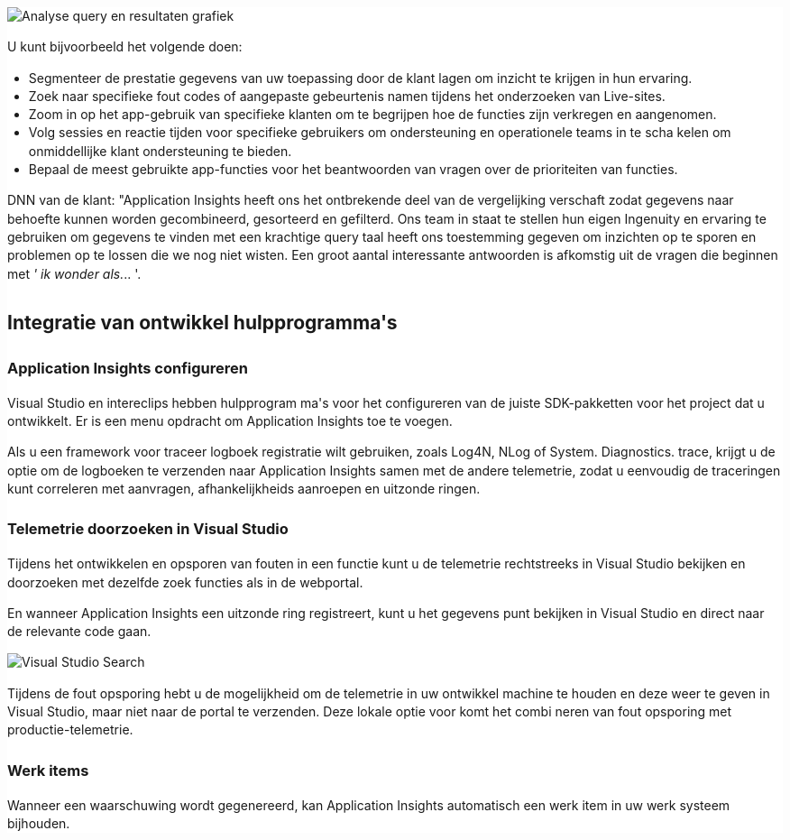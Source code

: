 ![Analyse query en resultaten grafiek](./media/devops/0025.png)

U kunt bijvoorbeeld het volgende doen:

* Segmenteer de prestatie gegevens van uw toepassing door de klant lagen om inzicht te krijgen in hun ervaring.
* Zoek naar specifieke fout codes of aangepaste gebeurtenis namen tijdens het onderzoeken van Live-sites.
* Zoom in op het app-gebruik van specifieke klanten om te begrijpen hoe de functies zijn verkregen en aangenomen.
* Volg sessies en reactie tijden voor specifieke gebruikers om ondersteuning en operationele teams in te scha kelen om onmiddellijke klant ondersteuning te bieden.
* Bepaal de meest gebruikte app-functies voor het beantwoorden van vragen over de prioriteiten van functies.

DNN van de klant: "Application Insights heeft ons het ontbrekende deel van de vergelijking verschaft zodat gegevens naar behoefte kunnen worden gecombineerd, gesorteerd en gefilterd. Ons team in staat te stellen hun eigen Ingenuity en ervaring te gebruiken om gegevens te vinden met een krachtige query taal heeft ons toestemming gegeven om inzichten op te sporen en problemen op te lossen die we nog niet wisten. Een groot aantal interessante antwoorden is afkomstig uit de vragen die beginnen met *' ik wonder als.*.. '.

## <a name="development-tools-integration"></a>Integratie van ontwikkel hulpprogramma's
### <a name="configuring-application-insights"></a>Application Insights configureren
Visual Studio en intereclips hebben hulpprogram ma's voor het configureren van de juiste SDK-pakketten voor het project dat u ontwikkelt. Er is een menu opdracht om Application Insights toe te voegen.

Als u een framework voor traceer logboek registratie wilt gebruiken, zoals Log4N, NLog of System. Diagnostics. trace, krijgt u de optie om de logboeken te verzenden naar Application Insights samen met de andere telemetrie, zodat u eenvoudig de traceringen kunt correleren met aanvragen, afhankelijkheids aanroepen en uitzonde ringen.

### <a name="search-telemetry-in-visual-studio"></a>Telemetrie doorzoeken in Visual Studio
Tijdens het ontwikkelen en opsporen van fouten in een functie kunt u de telemetrie rechtstreeks in Visual Studio bekijken en doorzoeken met dezelfde zoek functies als in de webportal.

En wanneer Application Insights een uitzonde ring registreert, kunt u het gegevens punt bekijken in Visual Studio en direct naar de relevante code gaan.

![Visual Studio Search](./media/devops/060.png)

Tijdens de fout opsporing hebt u de mogelijkheid om de telemetrie in uw ontwikkel machine te houden en deze weer te geven in Visual Studio, maar niet naar de portal te verzenden. Deze lokale optie voor komt het combi neren van fout opsporing met productie-telemetrie.

### <a name="work-items"></a>Werk items
Wanneer een waarschuwing wordt gegenereerd, kan Application Insights automatisch een werk item in uw werk systeem bijhouden.

